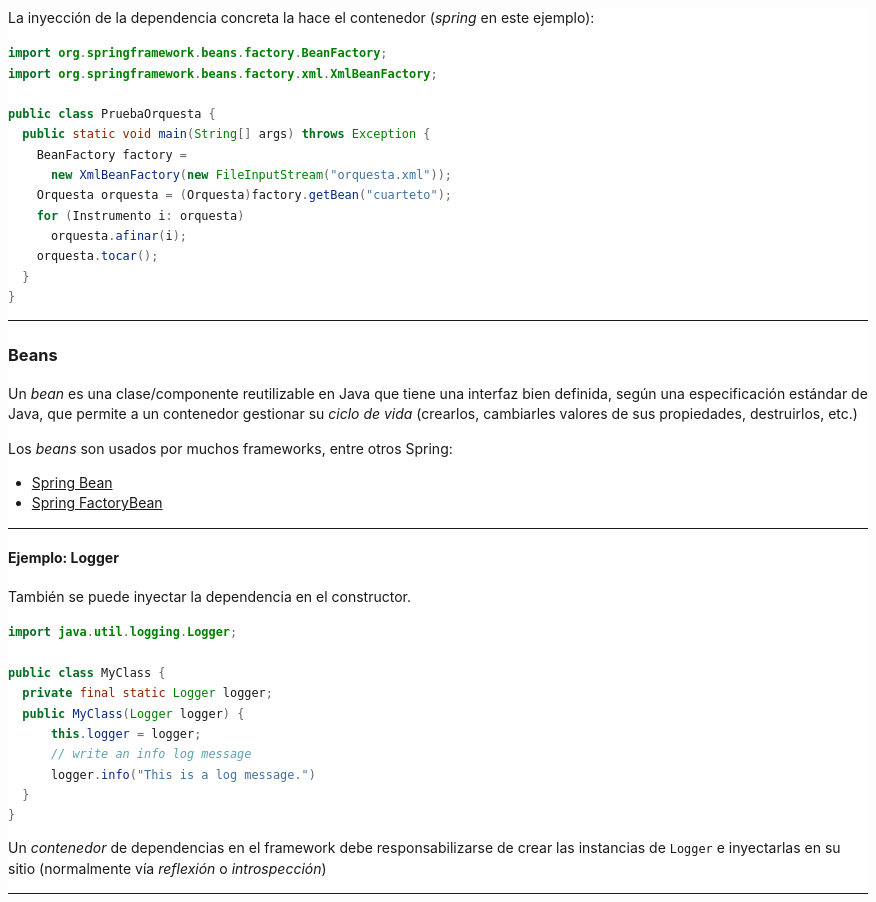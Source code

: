 
La inyección de la dependencia concreta la hace el contenedor (_spring_ en este ejemplo):

```java
import org.springframework.beans.factory.BeanFactory;
import org.springframework.beans.factory.xml.XmlBeanFactory;

public class PruebaOrquesta {
  public static void main(String[] args) throws Exception {
    BeanFactory factory =
      new XmlBeanFactory(new FileInputStream("orquesta.xml"));
    Orquesta orquesta = (Orquesta)factory.getBean("cuarteto");
    for (Instrumento i: orquesta)
      orquesta.afinar(i);
    orquesta.tocar();
  }
}
```

---

### Beans

Un _bean_ es una clase/componente reutilizable en Java que tiene una interfaz bien definida, según una especificación estándar de Java, que permite a un contenedor gestionar su _ciclo de vida_ (crearlos, cambiarles valores de sus propiedades, destruirlos, etc.)

Los _beans_ son usados por muchos frameworks, entre otros Spring:

- [Spring Bean](https://www.baeldung.com/spring-bean)
- [Spring FactoryBean](http://www.baeldung.com/spring-factorybean)

---

#### Ejemplo: Logger

También se puede inyectar la dependencia en el constructor.

```java hl_lines="5"
import java.util.logging.Logger;

public class MyClass {
  private final static Logger logger;
  public MyClass(Logger logger) {
      this.logger = logger;
      // write an info log message
      logger.info("This is a log message.")
  }
}
```

Un _contenedor_ de dependencias en el framework debe responsabilizarse de crear las instancias de `Logger` e inyectarlas en su sitio (normalmente vía _reflexión_ o _introspección_)

---
